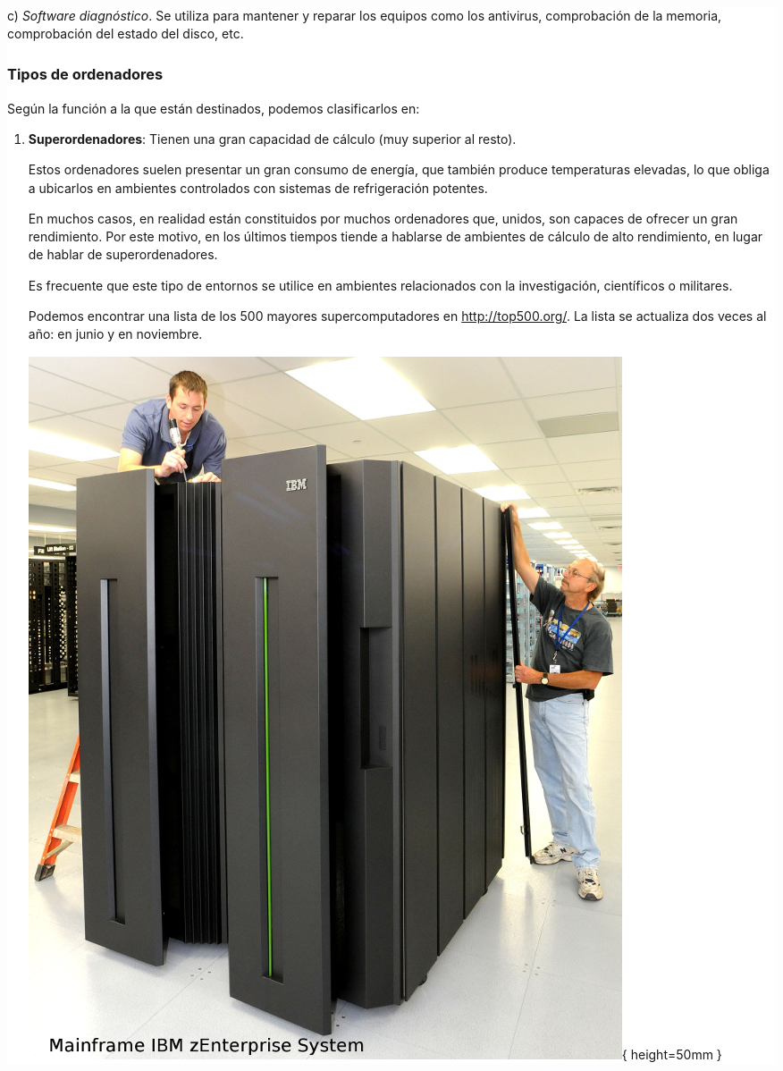 c) *Software diagnóstico*. Se utiliza para mantener y reparar los equipos como los antivirus, comprobación de la memoria, comprobación del estado del disco, etc.

### Tipos de ordenadores

Según la función a la que están destinados, podemos clasificarlos en:

1. **Superordenadores**: Tienen una gran capacidad de cálculo (muy superior al resto).

   Estos ordenadores suelen presentar un gran consumo de energía, que también produce temperaturas elevadas, lo que obliga a ubicarlos en ambientes controlados con sistemas de refrigeración potentes.

   En muchos casos, en realidad están constituidos por muchos ordenadores que, unidos, son capaces de ofrecer un gran rendimiento. Por este motivo, en los últimos tiempos tiende a hablarse de ambientes de cálculo de alto rendimiento, en lugar de hablar de superordenadores.

   Es frecuente que este tipo de entornos se utilice en ambientes relacionados con la investigación, científicos o militares.

   Podemos encontrar una lista de los 500 mayores supercomputadores en http://top500.org/. La lista se actualiza dos veces al año: en junio y en noviembre.

   ![Superordenador IBM](../img/cap01-002.jpg){ height=50mm }
